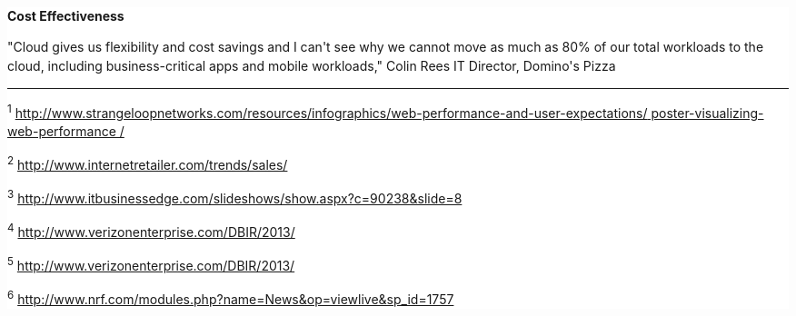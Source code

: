 **Cost Effectiveness**

"Cloud gives us flexibility and cost savings and I can't see why we
cannot move as much as 80% of our total workloads to the cloud,
including business-critical apps and mobile workloads,"
Colin Rees
IT Director, Domino's Pizza

------------------------------------------------------------------------

<sup>1</sup>
[http://www.strangeloopnetworks.com/resources/infographics/web-performance-and-user-expectations/
poster-visualizing-web-performance
/](http://www.strangeloopnetworks.com/resources/infographics/web-performance-and-user-expectations/%20poster-visualizing-web-performance%20/)

<sup>2</sup> <http://www.internetretailer.com/trends/sales/>

<sup>3</sup> <http://www.itbusinessedge.com/slideshows/show.aspx?c=90238&slide=8>

<sup>4</sup> <http://www.verizonenterprise.com/DBIR/2013/>

<sup>5</sup> <http://www.verizonenterprise.com/DBIR/2013/>

<sup>6</sup> <http://www.nrf.com/modules.php?name=News&op=viewlive&sp_id=1757>

